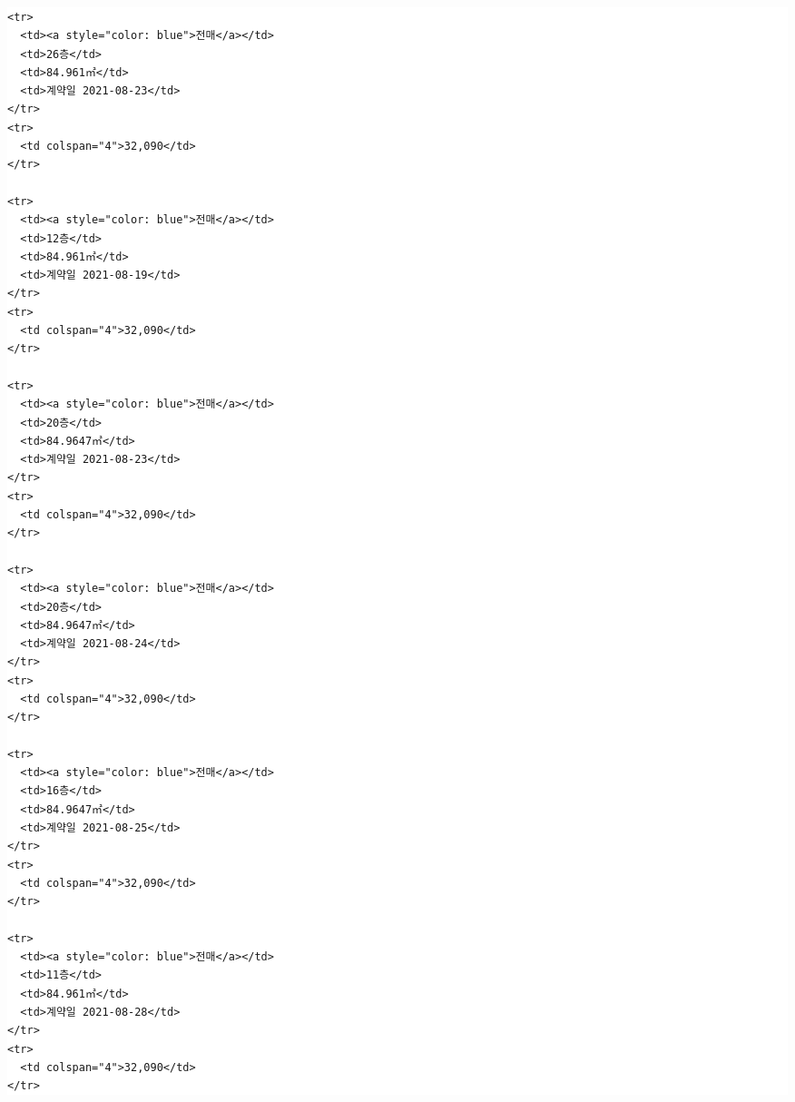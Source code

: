     <tr>
      <td><a style="color: blue">전매</a></td>
      <td>26층</td>
      <td>84.961㎡</td>
      <td>계약일 2021-08-23</td>
    </tr>
    <tr>
      <td colspan="4">32,090</td>
    </tr>
      
    <tr>
      <td><a style="color: blue">전매</a></td>
      <td>12층</td>
      <td>84.961㎡</td>
      <td>계약일 2021-08-19</td>
    </tr>
    <tr>
      <td colspan="4">32,090</td>
    </tr>
      
    <tr>
      <td><a style="color: blue">전매</a></td>
      <td>20층</td>
      <td>84.9647㎡</td>
      <td>계약일 2021-08-23</td>
    </tr>
    <tr>
      <td colspan="4">32,090</td>
    </tr>
      
    <tr>
      <td><a style="color: blue">전매</a></td>
      <td>20층</td>
      <td>84.9647㎡</td>
      <td>계약일 2021-08-24</td>
    </tr>
    <tr>
      <td colspan="4">32,090</td>
    </tr>
      
    <tr>
      <td><a style="color: blue">전매</a></td>
      <td>16층</td>
      <td>84.9647㎡</td>
      <td>계약일 2021-08-25</td>
    </tr>
    <tr>
      <td colspan="4">32,090</td>
    </tr>
      
    <tr>
      <td><a style="color: blue">전매</a></td>
      <td>11층</td>
      <td>84.961㎡</td>
      <td>계약일 2021-08-28</td>
    </tr>
    <tr>
      <td colspan="4">32,090</td>
    </tr>
      